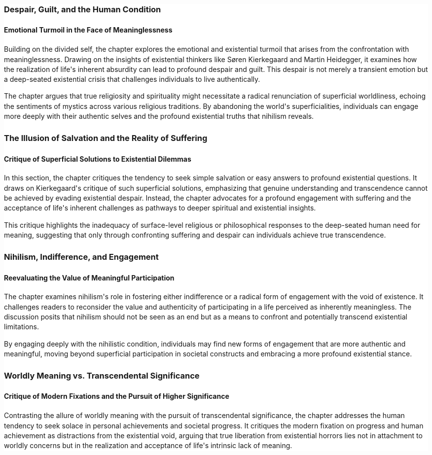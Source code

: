 ### Despair, Guilt, and the Human Condition

#### **Emotional Turmoil in the Face of Meaninglessness**

Building on the divided self, the chapter explores the emotional and existential turmoil that arises from the confrontation with meaninglessness. Drawing on the insights of existential thinkers like Søren Kierkegaard and Martin Heidegger, it examines how the realization of life's inherent absurdity can lead to profound despair and guilt. This despair is not merely a transient emotion but a deep-seated existential crisis that challenges individuals to live authentically.

The chapter argues that true religiosity and spirituality might necessitate a radical renunciation of superficial worldliness, echoing the sentiments of mystics across various religious traditions. By abandoning the world's superficialities, individuals can engage more deeply with their authentic selves and the profound existential truths that nihilism reveals.

### The Illusion of Salvation and the Reality of Suffering

#### **Critique of Superficial Solutions to Existential Dilemmas**

In this section, the chapter critiques the tendency to seek simple salvation or easy answers to profound existential questions. It draws on Kierkegaard's critique of such superficial solutions, emphasizing that genuine understanding and transcendence cannot be achieved by evading existential despair. Instead, the chapter advocates for a profound engagement with suffering and the acceptance of life's inherent challenges as pathways to deeper spiritual and existential insights.

This critique highlights the inadequacy of surface-level religious or philosophical responses to the deep-seated human need for meaning, suggesting that only through confronting suffering and despair can individuals achieve true transcendence.

### Nihilism, Indifference, and Engagement

#### **Reevaluating the Value of Meaningful Participation**

The chapter examines nihilism's role in fostering either indifference or a radical form of engagement with the void of existence. It challenges readers to reconsider the value and authenticity of participating in a life perceived as inherently meaningless. The discussion posits that nihilism should not be seen as an end but as a means to confront and potentially transcend existential limitations.

By engaging deeply with the nihilistic condition, individuals may find new forms of engagement that are more authentic and meaningful, moving beyond superficial participation in societal constructs and embracing a more profound existential stance.

### Worldly Meaning vs. Transcendental Significance

#### **Critique of Modern Fixations and the Pursuit of Higher Significance**

Contrasting the allure of worldly meaning with the pursuit of transcendental significance, the chapter addresses the human tendency to seek solace in personal achievements and societal progress. It critiques the modern fixation on progress and human achievement as distractions from the existential void, arguing that true liberation from existential horrors lies not in attachment to worldly concerns but in the realization and acceptance of life's intrinsic lack of meaning.
